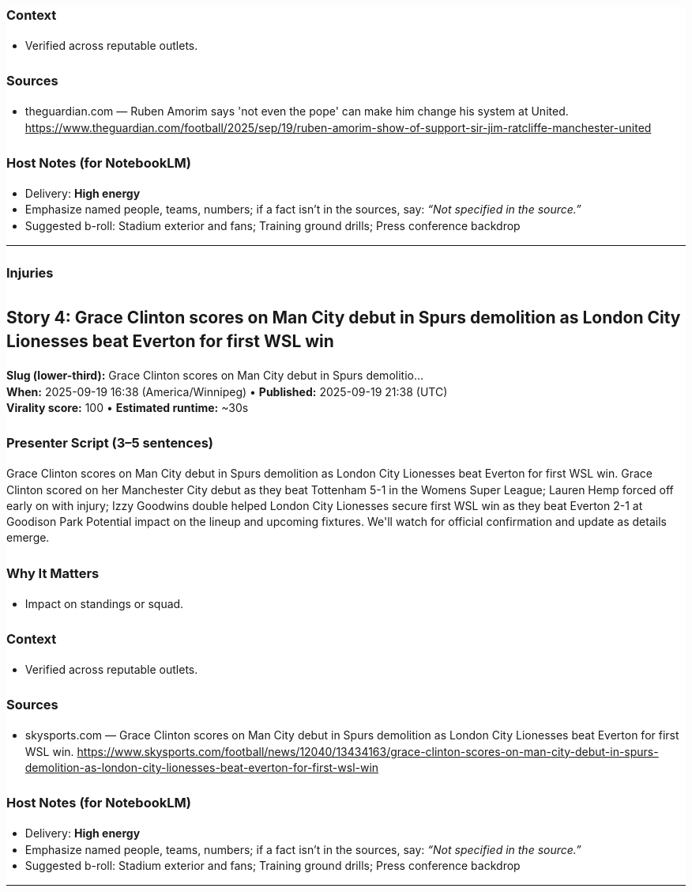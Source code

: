 ### Context
- Verified across reputable outlets.

### Sources
- theguardian.com — Ruben Amorim says 'not even the pope' can make him change his system at United. https://www.theguardian.com/football/2025/sep/19/ruben-amorim-show-of-support-sir-jim-ratcliffe-manchester-united

### Host Notes (for NotebookLM)
- Delivery: **High energy**
- Emphasize named people, teams, numbers; if a fact isn’t in the sources, say: *“Not specified in the source.”*
- Suggested b-roll: Stadium exterior and fans; Training ground drills; Press conference backdrop

---

### Injuries

## Story 4: Grace Clinton scores on Man City debut in Spurs demolition as London City Lionesses beat Everton for first WSL win
**Slug (lower-third):** Grace Clinton scores on Man City debut in Spurs demolitio…  
**When:** 2025-09-19 16:38 (America/Winnipeg)  •  **Published:** 2025-09-19 21:38 (UTC)  
**Virality score:** 100  •  **Estimated runtime:** ~30s

### Presenter Script (3–5 sentences)
Grace Clinton scores on Man City debut in Spurs demolition as London City Lionesses beat Everton for first WSL win. Grace Clinton scored on her Manchester City debut as they beat Tottenham 5-1 in the Womens Super League; Lauren Hemp forced off early on with injury; Izzy Goodwins double helped London City Lionesses secure first WSL win as they beat Everton 2-1 at Goodison Park Potential impact on the lineup and upcoming fixtures. We'll watch for official confirmation and update as details emerge.

### Why It Matters
- Impact on standings or squad.

### Context
- Verified across reputable outlets.

### Sources
- skysports.com — Grace Clinton scores on Man City debut in Spurs demolition as London City Lionesses beat Everton for first WSL win. https://www.skysports.com/football/news/12040/13434163/grace-clinton-scores-on-man-city-debut-in-spurs-demolition-as-london-city-lionesses-beat-everton-for-first-wsl-win

### Host Notes (for NotebookLM)
- Delivery: **High energy**
- Emphasize named people, teams, numbers; if a fact isn’t in the sources, say: *“Not specified in the source.”*
- Suggested b-roll: Stadium exterior and fans; Training ground drills; Press conference backdrop

---
